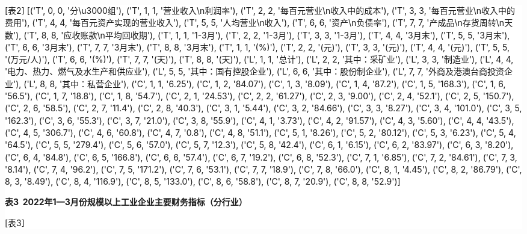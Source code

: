 [表2]
[('T', 0, 0, '分\u3000组'), ('T', 1, 1, '营业收入\n利润率'), ('T', 2, 2, '每百元营业\n收入中的成本'), ('T', 3, 3, '每百元营业\n收入中的费用'), ('T', 4, 4, '每百元资产实现的营业收入'), ('T', 5, 5, '人均营业\n收入'), ('T', 6, 6, '资产\n负债率'), ('T', 7, 7, '产成品\n存货周转\n天数'), ('T', 8, 8, '应收账款\n平均回收期'), ('T', 1, 1, '1-3月'), ('T', 2, 2, '1-3月'), ('T', 3, 3, '1-3月'), ('T', 4, 4, '3月末'), ('T', 5, 5, '3月末'), ('T', 6, 6, '3月末'), ('T', 7, 7, '3月末'), ('T', 8, 8, '3月末'), ('T', 1, 1, '(%)'), ('T', 2, 2, '(元)'), ('T', 3, 3, '(元)'), ('T', 4, 4, '(元)'), ('T', 5, 5, '(万元/人)'), ('T', 6, 6, '(%)'), ('T', 7, 7, '(天)'), ('T', 8, 8, '(天)'), ('L', 1, 1, '总计'), ('L', 2, 2, '其中：采矿业'), ('L', 3, 3, '制造业'), ('L', 4, 4, '电力、热力、燃气及水生产和供应业'), ('L', 5, 5, '其中：国有控股企业'), ('L', 6, 6, '其中：股份制企业'), ('L', 7, 7, '外商及港澳台商投资企业'), ('L', 8, 8, '其中：私营企业'), ('C', 1, 1, '6.25'), ('C', 1, 2, '84.07'), ('C', 1, 3, '8.09'), ('C', 1, 4, '87.2'), ('C', 1, 5, '168.3'), ('C', 1, 6, '56.5'), ('C', 1, 7, '18.8'), ('C', 1, 8, '54.7'), ('C', 2, 1, '24.53'), ('C', 2, 2, '61.27'), ('C', 2, 3, '9.00'), ('C', 2, 4, '52.1'), ('C', 2, 5, '150.7'), ('C', 2, 6, '58.5'), ('C', 2, 7, '11.4'), ('C', 2, 8, '40.3'), ('C', 3, 1, '5.44'), ('C', 3, 2, '84.66'), ('C', 3, 3, '8.27'), ('C', 3, 4, '101.0'), ('C', 3, 5, '162.3'), ('C', 3, 6, '55.3'), ('C', 3, 7, '21.0'), ('C', 3, 8, '55.9'), ('C', 4, 1, '3.73'), ('C', 4, 2, '91.57'), ('C', 4, 3, '5.60'), ('C', 4, 4, '43.5'), ('C', 4, 5, '306.7'), ('C', 4, 6, '60.8'), ('C', 4, 7, '0.8'), ('C', 4, 8, '51.1'), ('C', 5, 1, '8.26'), ('C', 5, 2, '80.12'), ('C', 5, 3, '6.23'), ('C', 5, 4, '64.5'), ('C', 5, 5, '279.4'), ('C', 5, 6, '57.0'), ('C', 5, 7, '12.3'), ('C', 5, 8, '42.4'), ('C', 6, 1, '6.15'), ('C', 6, 2, '83.97'), ('C', 6, 3, '8.20'), ('C', 6, 4, '84.8'), ('C', 6, 5, '166.8'), ('C', 6, 6, '57.4'), ('C', 6, 7, '19.2'), ('C', 6, 8, '52.3'), ('C', 7, 1, '6.85'), ('C', 7, 2, '84.61'), ('C', 7, 3, '8.14'), ('C', 7, 4, '96.2'), ('C', 7, 5, '171.2'), ('C', 7, 6, '53.1'), ('C', 7, 7, '18.9'), ('C', 7, 8, '66.0'), ('C', 8, 1, '4.45'), ('C', 8, 2, '86.79'), ('C', 8, 3, '8.49'), ('C', 8, 4, '116.9'), ('C', 8, 5, '133.0'), ('C', 8, 6, '58.8'), ('C', 8, 7, '20.9'), ('C', 8, 8, '52.9')]

**表****3  2022****年****1****—****3****月份规模以上工业企业主要财务指标（分行业）**

[表3]